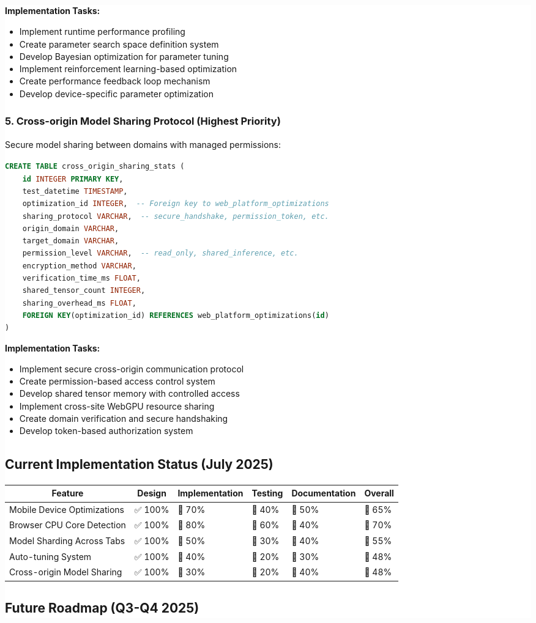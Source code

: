 **Implementation Tasks:**
- Implement runtime performance profiling
- Create parameter search space definition system
- Develop Bayesian optimization for parameter tuning
- Implement reinforcement learning-based optimization
- Create performance feedback loop mechanism
- Develop device-specific parameter optimization

### 5. Cross-origin Model Sharing Protocol (Highest Priority)

Secure model sharing between domains with managed permissions:

```sql
CREATE TABLE cross_origin_sharing_stats (
    id INTEGER PRIMARY KEY,
    test_datetime TIMESTAMP,
    optimization_id INTEGER,  -- Foreign key to web_platform_optimizations
    sharing_protocol VARCHAR,  -- secure_handshake, permission_token, etc.
    origin_domain VARCHAR,
    target_domain VARCHAR,
    permission_level VARCHAR,  -- read_only, shared_inference, etc.
    encryption_method VARCHAR,
    verification_time_ms FLOAT,
    shared_tensor_count INTEGER,
    sharing_overhead_ms FLOAT,
    FOREIGN KEY(optimization_id) REFERENCES web_platform_optimizations(id)
)
```

**Implementation Tasks:**
- Implement secure cross-origin communication protocol
- Create permission-based access control system
- Develop shared tensor memory with controlled access
- Implement cross-site WebGPU resource sharing
- Create domain verification and secure handshaking
- Develop token-based authorization system

## Current Implementation Status (July 2025)

| Feature | Design | Implementation | Testing | Documentation | Overall |
|---------|--------|----------------|---------|---------------|---------|
| Mobile Device Optimizations | ✅ 100% | 🔄 70% | 🔄 40% | 🔄 50% | 🔄 65% |
| Browser CPU Core Detection | ✅ 100% | 🔄 80% | 🔄 60% | 🔄 40% | 🔄 70% |
| Model Sharding Across Tabs | ✅ 100% | 🔄 50% | 🔄 30% | 🔄 40% | 🔄 55% |
| Auto-tuning System | ✅ 100% | 🔄 40% | 🔄 20% | 🔄 30% | 🔄 48% |
| Cross-origin Model Sharing | ✅ 100% | 🔄 30% | 🔄 20% | 🔄 40% | 🔄 48% |

## Future Roadmap (Q3-Q4 2025)
